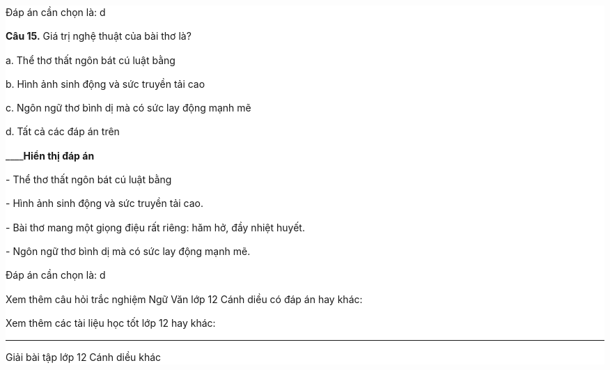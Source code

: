 Đáp án cần chọn là: d

**Câu 15.** Giá trị nghệ thuật của bài thơ là?

a. Thể thơ thất ngôn bát cú luật bằng

b. Hình ảnh sinh động và sức truyền tải cao

c. Ngôn ngữ thơ bình dị mà có sức lay động mạnh mẽ

d. Tất cả các đáp án trên

____**Hiển thị đáp án**

\- Thể thơ thất ngôn bát cú luật bằng

\- Hình ảnh sinh động và sức truyền tải cao.

\- Bài thơ mang một giọng điệu rất riêng: hăm hở, đầy nhiệt huyết.

\- Ngôn ngữ thơ bình dị mà có sức lay động mạnh mẽ.

Đáp án cần chọn là: d

Xem thêm câu hỏi trắc nghiệm Ngữ Văn lớp 12 Cánh diều có đáp án hay khác:

Xem thêm các tài liệu học tốt lớp 12 hay khác:

* * *

Giải bài tập lớp 12 Cánh diều khác
